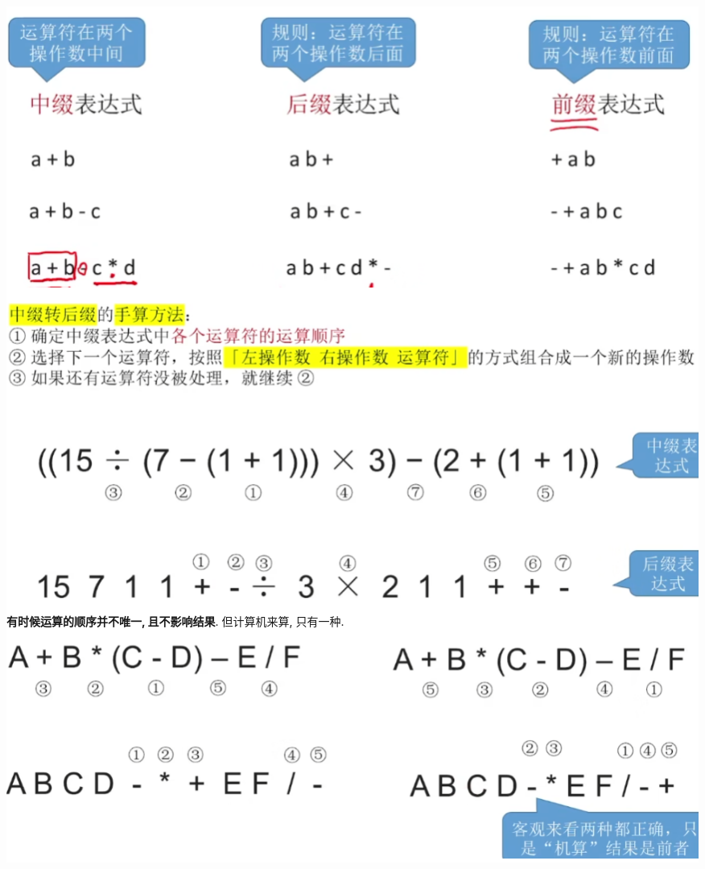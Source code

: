   ![1676896633892](DataStructure1.assets/1676896633892.png)

  ![1676897434171](DataStructure1.assets/1676897434171.png)

  **有时候运算的顺序并不唯一, 且不影响结果**. 但计算机来算, 只有一种.

  ![1676897669275](DataStructure1.assets/1676897669275.png)
